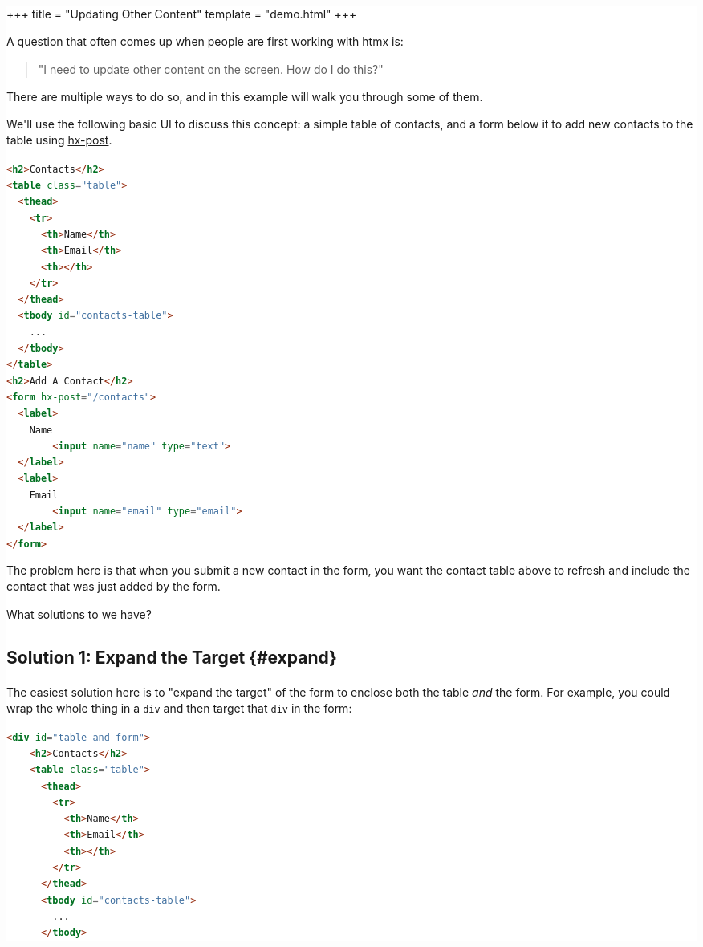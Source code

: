 +++
title = "Updating Other Content"
template = "demo.html"
+++

A question that often comes up when people are first working with htmx is: 

> "I need to update other content on the screen.  How do I do this?" 

There are multiple ways to do so, and in this example will walk you through some of them.

We'll use the following basic UI to discuss this concept: a simple table of contacts, and a form below it
to add new contacts to the table using [hx-post](/attributes/hx-post).  

```html
<h2>Contacts</h2>
<table class="table">
  <thead>
    <tr>
      <th>Name</th>
      <th>Email</th>
      <th></th>
    </tr>
  </thead>
  <tbody id="contacts-table">
    ...
  </tbody>
</table>
<h2>Add A Contact</h2>
<form hx-post="/contacts">
  <label>
    Name
        <input name="name" type="text">  
  </label>
  <label>
    Email
        <input name="email" type="email">  
  </label>
</form>
```

The problem here is that when you submit a new contact in the form, you want the contact table above to refresh and
include the contact that was just added by the form.

What solutions to we have?

## Solution 1: Expand the Target {#expand}

The easiest solution here is to "expand the target" of the form to enclose both the table *and* the form.  For example, 
you could wrap the whole thing in a `div` and then target that `div` in the form:

```html
<div id="table-and-form">
    <h2>Contacts</h2>
    <table class="table">
      <thead>
        <tr>
          <th>Name</th>
          <th>Email</th>
          <th></th>
        </tr>
      </thead>
      <tbody id="contacts-table">
        ...
      </tbody>
```